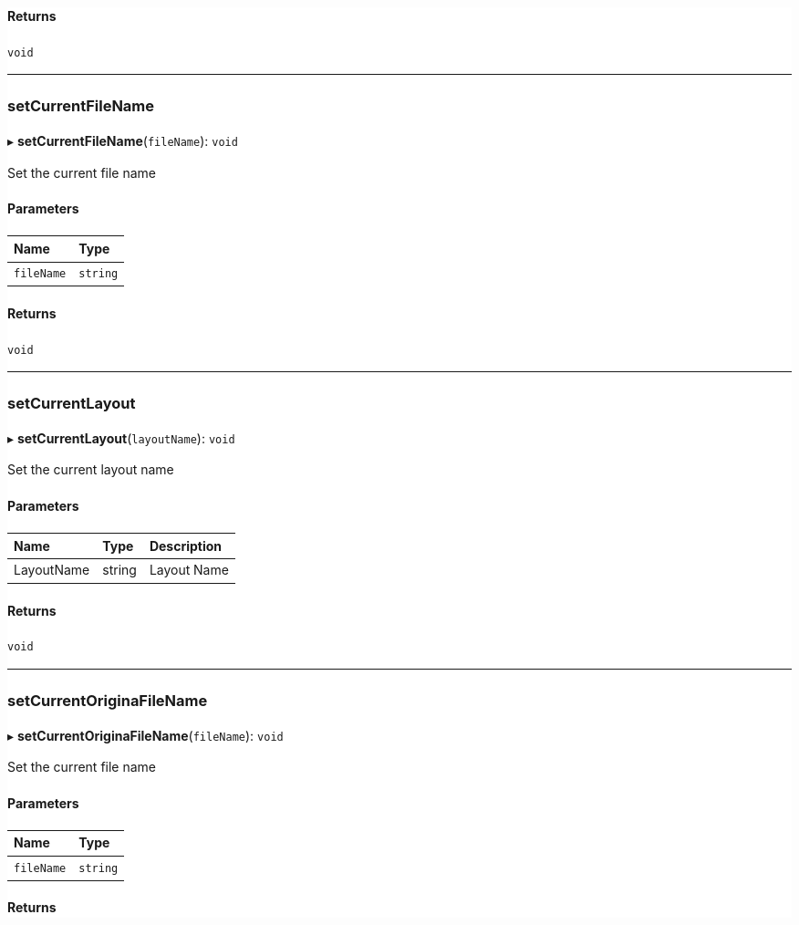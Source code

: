 #### Returns

`void`

___

### setCurrentFileName

▸ **setCurrentFileName**(`fileName`): `void`

Set the current file name

#### Parameters

| Name | Type |
| :------ | :------ |
| `fileName` | `string` |

#### Returns

`void`

___

### setCurrentLayout

▸ **setCurrentLayout**(`layoutName`): `void`

Set the current layout name

#### Parameters

| Name | Type | Description |
| :------ | :------ | :------ |
|LayoutName | string | Layout Name|

#### Returns

`void`

___

### setCurrentOriginaFileName

▸ **setCurrentOriginaFileName**(`fileName`): `void`

Set the current file name

#### Parameters

| Name | Type |
| :------ | :------ |
| `fileName` | `string` |

#### Returns
